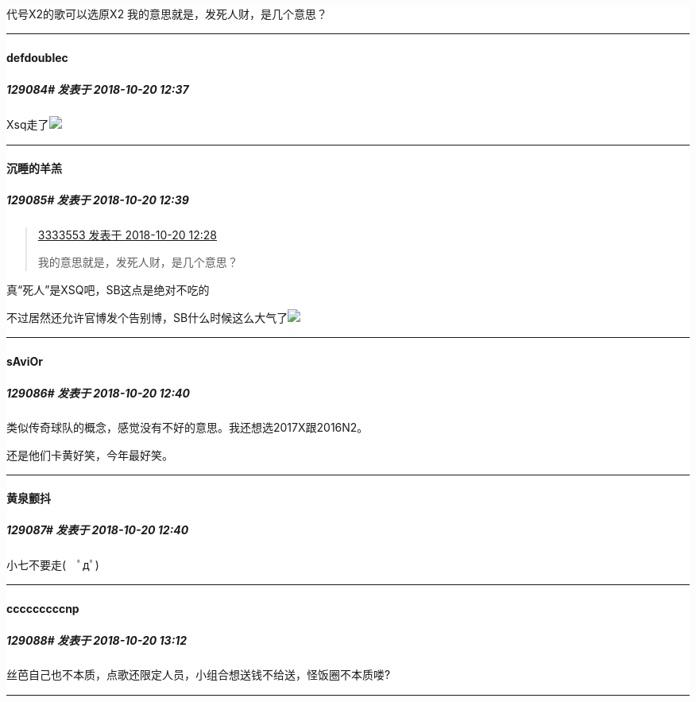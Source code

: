 代号X2的歌可以选原X2</blockquote>
我的意思就是，发死人财，是几个意思？


-----

####  defdoublec  
##### 129084#       发表于 2018-10-20 12:37


Xsq走了<img src="https://static.saraba1st.com/image/smiley/face2017/065.png" referrerpolicy="no-referrer">


-----

####  沉睡的羊羔  
##### 129085#       发表于 2018-10-20 12:39


<blockquote><a href="httphttps://bbs.saraba1st.com/2b/forum.php?mod=redirect&amp;goto=findpost&amp;pid=41322103&amp;ptid=1105387" target="_blank">3333553 发表于 2018-10-20 12:28</a>

我的意思就是，发死人财，是几个意思？</blockquote>
真“死人”是XSQ吧，SB这点是绝对不吃的

不过居然还允许官博发个告别博，SB什么时候这么大气了<img src="https://static.saraba1st.com/image/smiley/face2017/034.png" referrerpolicy="no-referrer">


-----

####  sAviOr  
##### 129086#       发表于 2018-10-20 12:40


类似传奇球队的概念，感觉没有不好的意思。我还想选2017X跟2016N2。


还是他们卡黄好笑，今年最好笑。


-----

####  黄泉颤抖  
##### 129087#       发表于 2018-10-20 12:40


小七不要走(　ﾟдﾟ)


-----

####  cccccccccnp  
##### 129088#       发表于 2018-10-20 13:12


丝芭自己也不本质，点歌还限定人员，小组合想送钱不给送，怪饭圈不本质喽?


-----
